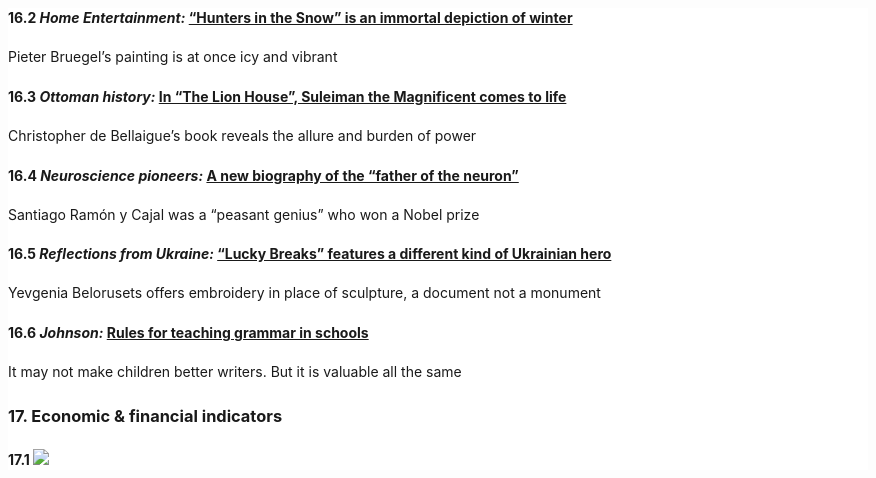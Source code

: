 #### 16.2 _Home Entertainment:_ [“Hunters in the Snow” is an immortal depiction of winter](https://www.economist.com/culture/2022/03/12/hunters-in-the-snow-is-an-immortal-depiction-of-winter)  
Pieter Bruegel’s painting is at once icy and vibrant  

#### 16.3 _Ottoman history:_ [In “The Lion House”, Suleiman the Magnificent comes to life](https://www.economist.com/culture/2022/03/12/in-the-lion-house-suleiman-the-magnificent-comes-to-life)  
Christopher de Bellaigue’s book reveals the allure and burden of power  

#### 16.4 _Neuroscience pioneers:_ [A new biography of the “father of the neuron”](https://www.economist.com/culture/a-new-biography-of-the-father-of-the-neuron/21808081)  
Santiago Ramón y Cajal was a “peasant genius” who won a Nobel prize  

#### 16.5 _Reflections from Ukraine:_ [“Lucky Breaks” features a different kind of Ukrainian hero](https://www.economist.com/culture/2022/03/12/lucky-breaks-features-a-different-kind-of-ukrainian-hero)  
Yevgenia Belorusets offers embroidery in place of sculpture, a document not a monument  

#### 16.6 _Johnson:_ [Rules for teaching grammar in schools](https://www.economist.com/culture/2022/03/12/rules-for-teaching-grammar-in-schools)  
It may not make children better writers. But it is valuable all the same  

### 17. Economic & financial indicators
#### 17.1 ![](./images/_economic-and-financial-indicators_2022_03_12_economic-data-commodities-and-markets-1.png)  